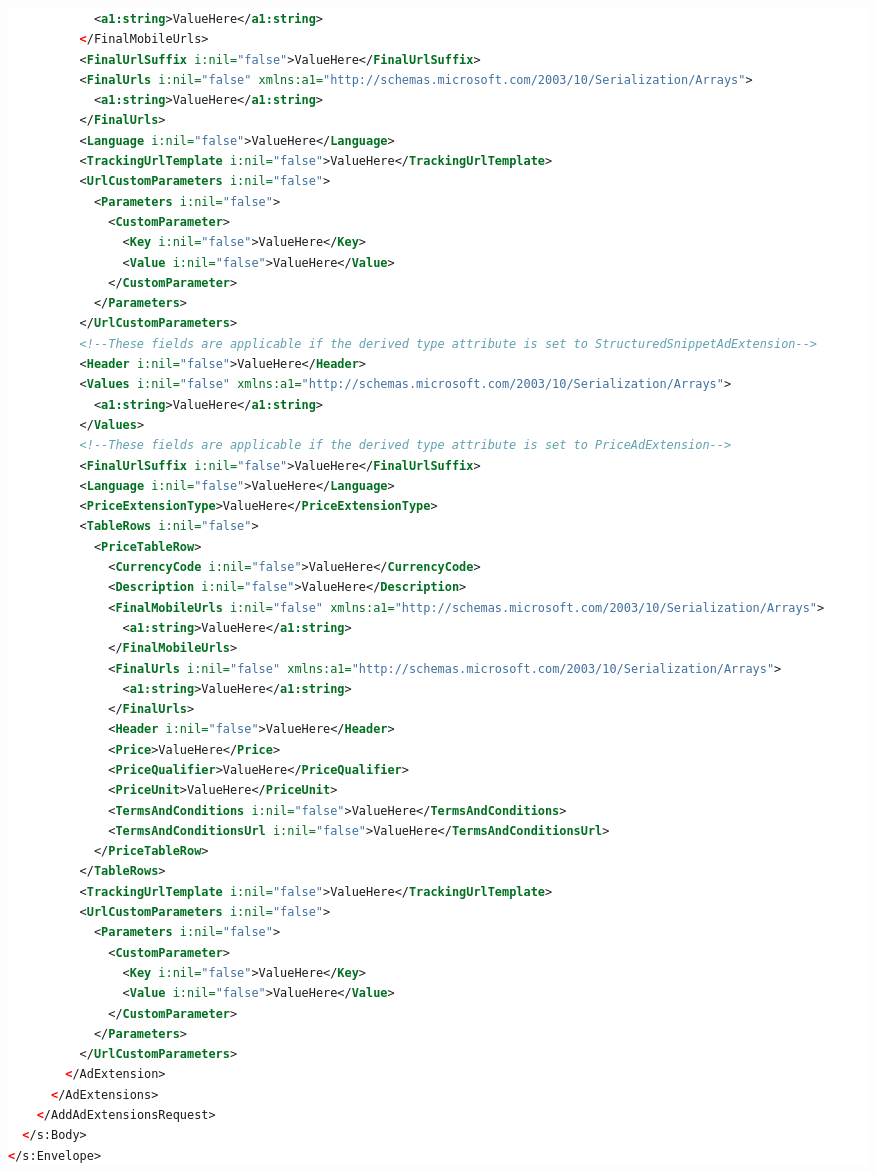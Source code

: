 ```xml
            <a1:string>ValueHere</a1:string>
          </FinalMobileUrls>
          <FinalUrlSuffix i:nil="false">ValueHere</FinalUrlSuffix>
          <FinalUrls i:nil="false" xmlns:a1="http://schemas.microsoft.com/2003/10/Serialization/Arrays">
            <a1:string>ValueHere</a1:string>
          </FinalUrls>
          <Language i:nil="false">ValueHere</Language>
          <TrackingUrlTemplate i:nil="false">ValueHere</TrackingUrlTemplate>
          <UrlCustomParameters i:nil="false">
            <Parameters i:nil="false">
              <CustomParameter>
                <Key i:nil="false">ValueHere</Key>
                <Value i:nil="false">ValueHere</Value>
              </CustomParameter>
            </Parameters>
          </UrlCustomParameters>
          <!--These fields are applicable if the derived type attribute is set to StructuredSnippetAdExtension-->
          <Header i:nil="false">ValueHere</Header>
          <Values i:nil="false" xmlns:a1="http://schemas.microsoft.com/2003/10/Serialization/Arrays">
            <a1:string>ValueHere</a1:string>
          </Values>
          <!--These fields are applicable if the derived type attribute is set to PriceAdExtension-->
          <FinalUrlSuffix i:nil="false">ValueHere</FinalUrlSuffix>
          <Language i:nil="false">ValueHere</Language>
          <PriceExtensionType>ValueHere</PriceExtensionType>
          <TableRows i:nil="false">
            <PriceTableRow>
              <CurrencyCode i:nil="false">ValueHere</CurrencyCode>
              <Description i:nil="false">ValueHere</Description>
              <FinalMobileUrls i:nil="false" xmlns:a1="http://schemas.microsoft.com/2003/10/Serialization/Arrays">
                <a1:string>ValueHere</a1:string>
              </FinalMobileUrls>
              <FinalUrls i:nil="false" xmlns:a1="http://schemas.microsoft.com/2003/10/Serialization/Arrays">
                <a1:string>ValueHere</a1:string>
              </FinalUrls>
              <Header i:nil="false">ValueHere</Header>
              <Price>ValueHere</Price>
              <PriceQualifier>ValueHere</PriceQualifier>
              <PriceUnit>ValueHere</PriceUnit>
              <TermsAndConditions i:nil="false">ValueHere</TermsAndConditions>
              <TermsAndConditionsUrl i:nil="false">ValueHere</TermsAndConditionsUrl>
            </PriceTableRow>
          </TableRows>
          <TrackingUrlTemplate i:nil="false">ValueHere</TrackingUrlTemplate>
          <UrlCustomParameters i:nil="false">
            <Parameters i:nil="false">
              <CustomParameter>
                <Key i:nil="false">ValueHere</Key>
                <Value i:nil="false">ValueHere</Value>
              </CustomParameter>
            </Parameters>
          </UrlCustomParameters>
        </AdExtension>
      </AdExtensions>
    </AddAdExtensionsRequest>
  </s:Body>
</s:Envelope>
```